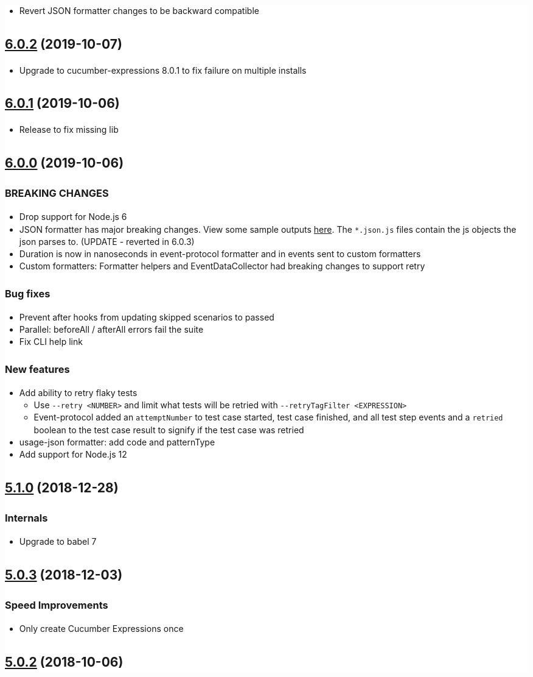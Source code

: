 * Revert JSON formatter changes to be backward compatible

## [6.0.2] (2019-10-07)

* Upgrade to cucumber-expressions 8.0.1 to fix failure on multiple installs

## [6.0.1] (2019-10-06)

* Release to fix missing lib

## [6.0.0] (2019-10-06)

### BREAKING CHANGES

* Drop support for Node.js 6
* JSON formatter has major breaking changes. View some sample outputs [here](/features/fixtures/formatters/). The `*.json.js` files contain the js objects the json parses to. (UPDATE - reverted in 6.0.3)
* Duration is now in nanoseconds in event-protocol formatter and in events sent to custom formatters
* Custom formatters: Formatter helpers and EventDataCollector had breaking changes to support retry

### Bug fixes

* Prevent after hooks from updating skipped scenarios to passed
* Parallel: beforeAll / afterAll errors fail the suite
* Fix CLI help link

### New features

* Add ability to retry flaky tests
  * Use `--retry <NUMBER>` and limit what tests will be retried with `--retryTagFilter <EXPRESSION>`
  * Event-protocol added an `attemptNumber` to test case started, test case finished, and all test step events and a `retried` boolean to the test case result to signify if the test case was retried
* usage-json formatter: add code and patternType
* Add support for Node.js 12

## [5.1.0] (2018-12-28)

### Internals

* Upgrade to babel 7

## [5.0.3] (2018-12-03)

### Speed Improvements

* Only create Cucumber Expressions once

## [5.0.2] (2018-10-06)


[Unreleased]:   https://github.com/cucumber/cucumber-js/compare/v7.0.0-rc.0...master
[7.0.0-rc.0]:        https://github.com/cucumber/cucumber-js/compare/v6.0.5...v7.0.0-rc.0
[6.0.5]:        https://github.com/cucumber/cucumber-js/compare/v6.0.4...v6.0.5
[6.0.4]:        https://github.com/cucumber/cucumber-js/compare/v6.0.3...v6.0.4
[6.0.3]:        https://github.com/cucumber/cucumber-js/compare/v6.0.2...v6.0.3
[6.0.2]:        https://github.com/cucumber/cucumber-js/compare/v6.0.1...v6.0.2
[6.0.1]:        https://github.com/cucumber/cucumber-js/compare/v6.0.0...v6.0.1
[6.0.0]:        https://github.com/cucumber/cucumber-js/compare/v5.1.0...v6.0.0
[5.1.0]:        https://github.com/cucumber/cucumber-js/compare/v5.0.3...v5.1.0
[5.0.3]:        https://github.com/cucumber/cucumber-js/compare/v5.0.2...v5.0.3
[5.0.2]:        https://github.com/cucumber/cucumber-js/compare/v5.0.1...v5.0.2
[5.0.1]:        https://github.com/cucumber/cucumber-js/compare/v4.2.1...v5.0.1
[4.2.1]:        https://github.com/cucumber/cucumber-js/compare/v4.2.0...v4.2.1
[4.2.0]:        https://github.com/cucumber/cucumber-js/compare/v4.1.0...v4.2.0
[4.1.0]:        https://github.com/cucumber/cucumber-js/compare/v4.0.0...v4.1.0
[4.0.0]:        https://github.com/cucumber/cucumber-js/compare/v3.2.1...v4.0.0
[3.2.1]:        https://github.com/cucumber/cucumber-js/compare/v3.2.0...v3.2.1
[3.2.0]:        https://github.com/cucumber/cucumber-js/compare/v3.1.0...v3.2.0
[3.1.0]:        https://github.com/cucumber/cucumber-js/compare/v3.0.6...v3.1.0
[3.0.6]:        https://github.com/cucumber/cucumber-js/compare/v3.0.5...v3.0.6
[3.0.5]:        https://github.com/cucumber/cucumber-js/compare/v3.0.4...v3.0.5
[3.0.4]:        https://github.com/cucumber/cucumber-js/compare/v3.0.3...v3.0.4
[3.0.3]:        https://github.com/cucumber/cucumber-js/compare/v3.0.2...v3.0.3
[3.0.2]:        https://github.com/cucumber/cucumber-js/compare/v3.0.1...v3.0.2
[3.0.1]:        https://github.com/cucumber/cucumber-js/compare/v3.0.0...v3.0.1
[3.0.0]:        https://github.com/cucumber/cucumber-js/compare/v2.3.1...v3.0.0
[2.3.1]:        https://github.com/cucumber/cucumber-js/compare/v2.3.0...v2.3.1
[2.3.0]:        https://github.com/cucumber/cucumber-js/compare/v2.2.0...v2.3.0
[2.2.0]:        https://github.com/cucumber/cucumber-js/compare/v2.1.0...v2.2.0
[2.1.0]:        https://github.com/cucumber/cucumber-js/compare/v2.0.0-rc.9...v2.1.0
[1.3.3]:        https://github.com/cucumber/cucumber-js/compare/v1.3.2...v1.3.3
[1.3.2]:        https://github.com/cucumber/cucumber-js/compare/v1.3.1...v1.3.2
[1.3.1]:        https://github.com/cucumber/cucumber-js/compare/v1.3.0...v1.3.1
[1.3.0]:        https://github.com/cucumber/cucumber-js/compare/v1.2.2...v1.3.0
[1.2.2]:        https://github.com/cucumber/cucumber-js/compare/v1.2.1...v1.2.2
[1.2.1]:        https://github.com/cucumber/cucumber-js/compare/v1.2.0...v1.2.1
[1.2.0]:        https://github.com/cucumber/cucumber-js/compare/v1.1.0...v1.2.0
[1.1.0]:        https://github.com/cucumber/cucumber-js/compare/v1.0.0...v1.1.0
[1.0.0]:        https://github.com/cucumber/cucumber-js/compare/v0.10.4...v1.0.0
[0.10.4]:       https://github.com/cucumber/cucumber-js/compare/v0.10.3...v0.10.4
[0.10.3]:       https://github.com/cucumber/cucumber-js/compare/v0.10.2...v0.10.3
[0.10.2]:       https://github.com/cucumber/cucumber-js/compare/v0.10.1...v0.10.2
[0.10.1]:       https://github.com/cucumber/cucumber-js/compare/v0.10.0...v0.10.1
[0.10.0]:       https://github.com/cucumber/cucumber-js/compare/v0.9.5...v0.10.0
[0.9.5]:        https://github.com/cucumber/cucumber-js/compare/v0.9.4...v0.9.5
[0.9.4]:        https://github.com/cucumber/cucumber-js/compare/v0.9.3...v0.9.4
[0.9.3]:        https://github.com/cucumber/cucumber-js/compare/v0.9.2...v0.9.3
[0.9.2]:        https://github.com/cucumber/cucumber-js/compare/v0.9.1...v0.9.2
[0.9.1]:        https://github.com/cucumber/cucumber-js/compare/v0.9.0...v0.9.1
[0.9.0]:        https://github.com/cucumber/cucumber-js/compare/v0.8.1...v0.9.0